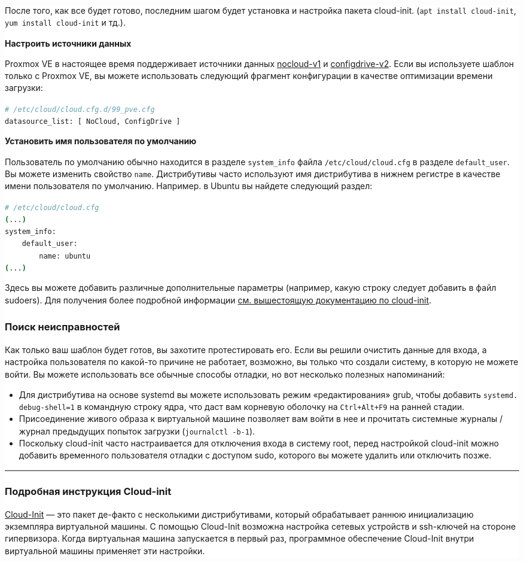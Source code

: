 После того, как все будет готово, последним шагом будет установка и настройка пакета cloud-init. (`apt install cloud-init`, `yum install cloud-init` и тд.).

**Настроить источники данных**

Proxmox VE в настоящее время поддерживает источники данных [nocloud-v1](https://canonical-cloud-init.readthedocs-hosted.com/en/latest/reference/datasources/nocloud.html) и [configdrive-v2](https://canonical-cloud-init.readthedocs-hosted.com/en/latest/reference/datasources/configdrive.html). Если вы используете шаблон только с Proxmox VE, вы можете использовать следующий фрагмент конфигурации в качестве оптимизации времени загрузки:

```bash
# /etc/cloud/cloud.cfg.d/99_pve.cfg
datasource_list: [ NoCloud, ConfigDrive ]
```

**Установить имя пользователя по умолчанию**

Пользователь по умолчанию обычно находится в разделе `system_info` файла `/etc/cloud/cloud.cfg` в разделе `default_user`. Вы можете изменить свойство `name`. Дистрибутивы часто используют имя дистрибутива в нижнем регистре в качестве имени пользователя по умолчанию. Например. в Ubuntu вы найдете следующий раздел:

```bash
# /etc/cloud/cloud.cfg
(...)
system_info:
    default_user:
        name: ubuntu
(...)
```

Здесь вы можете добавить различные дополнительные параметры (например, какую строку следует добавить в файл sudoers). Для получения более подробной информации [см. вышестоящую документацию по cloud-init](https://canonical-cloud-init.readthedocs-hosted.com/en/latest/reference/examples.html).

### Поиск неисправностей

Как только ваш шаблон будет готов, вы захотите протестировать его. Если вы решили очистить данные для входа, а настройка пользователя по какой-то причине не работает, возможно, вы только что создали систему, в которую не можете войти. Вы можете использовать все обычные способы отладки, но вот несколько полезных напоминаний:
* Для дистрибутива на основе systemd вы можете использовать режим «редактирования» grub, чтобы добавить `systemd.debug-shell=1` в командную строку ядра, что даст вам корневую оболочку на `Ctrl+Alt+F9` на ранней стадии.
* Присоединение живого образа к виртуальной машине позволяет вам войти в нее и прочитать системные журналы / журнал предыдущих попыток загрузки (`journalctl -b-1`).
* Поскольку cloud-init часто настраивается для отключения входа в систему root, перед настройкой cloud-init можно добавить временного пользователя отладки с доступом sudo, которого вы можете удалить или отключить позже.

---

### Подробная инструкция Cloud-init

[Cloud-Init](https://canonical-cloud-init.readthedocs-hosted.com/en/latest/) — это пакет де-факто с несколькими дистрибутивами, который обрабатывает раннюю инициализацию экземпляра виртуальной машины. С помощью Cloud-Init возможна настройка сетевых устройств и ssh-ключей на стороне гипервизора. Когда виртуальная машина запускается в первый раз, программное обеспечение Cloud-Init внутри виртуальной машины применяет эти настройки.
